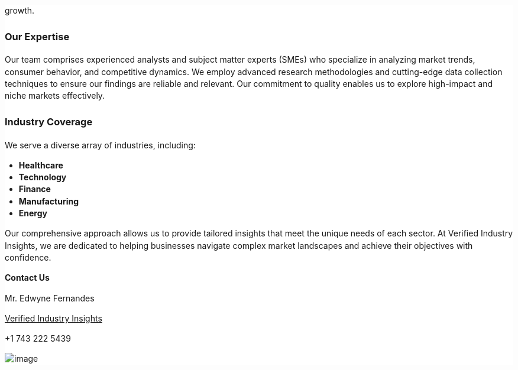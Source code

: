 growth.</p><h3>Our Expertise</h3><p>Our team comprises experienced analysts and subject matter experts (SMEs) who specialize in analyzing market trends, consumer behavior, and competitive dynamics. We employ advanced research methodologies and cutting-edge data collection techniques to ensure our findings are reliable and relevant. Our commitment to quality enables us to explore high-impact and niche markets effectively.</p><h3>Industry Coverage</h3><p>We serve a diverse array of industries, including:</p><ul><li><strong>Healthcare</strong></li><li><strong>Technology</strong></li><li><strong>Finance</strong></li><li><strong>Manufacturing</strong></li><li><strong>Energy</strong></li></ul><p>Our comprehensive approach allows us to provide tailored insights that meet the unique needs of each sector. At Verified Industry Insights, we are dedicated to helping businesses navigate complex market landscapes and achieve their objectives with confidence.</p><p><strong>Contact Us</strong></p><p>Mr. Edwyne Fernandes</p><p><a href="https://www.verifiedindustryinsights.com/">Verified Industry Insights</a></p><p>+1 743 222 5439</p>
![image](https://github.com/user-attachments/assets/73dc2af2-a207-4f7a-a561-116f2f7a128b)
